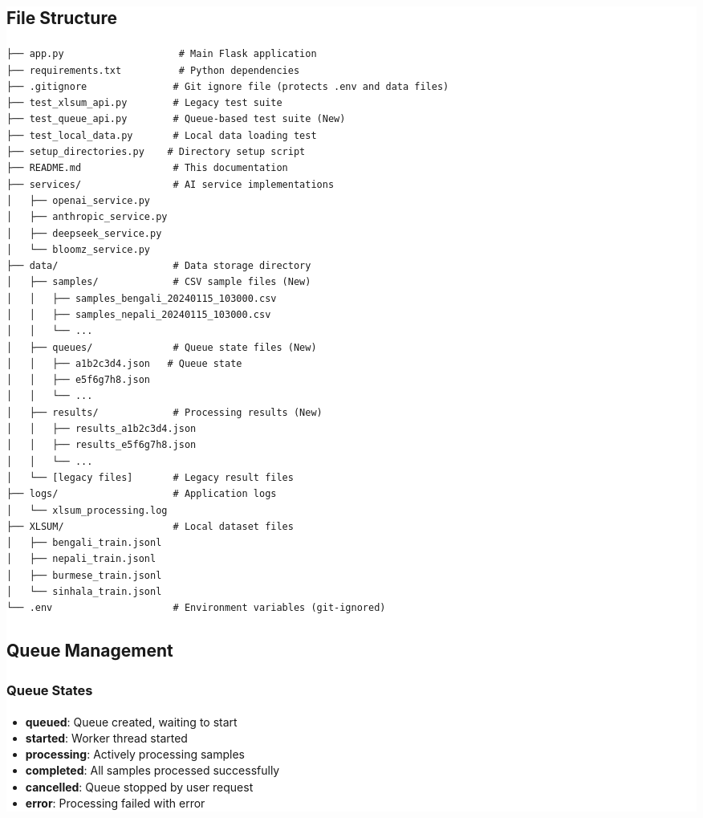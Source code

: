 ## File Structure

```
├── app.py                    # Main Flask application
├── requirements.txt          # Python dependencies
├── .gitignore               # Git ignore file (protects .env and data files)
├── test_xlsum_api.py        # Legacy test suite
├── test_queue_api.py        # Queue-based test suite (New)
├── test_local_data.py       # Local data loading test
├── setup_directories.py    # Directory setup script
├── README.md                # This documentation
├── services/                # AI service implementations
│   ├── openai_service.py
│   ├── anthropic_service.py
│   ├── deepseek_service.py
│   └── bloomz_service.py
├── data/                    # Data storage directory
│   ├── samples/             # CSV sample files (New)
│   │   ├── samples_bengali_20240115_103000.csv
│   │   ├── samples_nepali_20240115_103000.csv
│   │   └── ...
│   ├── queues/              # Queue state files (New)
│   │   ├── a1b2c3d4.json   # Queue state
│   │   ├── e5f6g7h8.json
│   │   └── ...
│   ├── results/             # Processing results (New)
│   │   ├── results_a1b2c3d4.json
│   │   ├── results_e5f6g7h8.json
│   │   └── ...
│   └── [legacy files]       # Legacy result files
├── logs/                    # Application logs
│   └── xlsum_processing.log
├── XLSUM/                   # Local dataset files
│   ├── bengali_train.jsonl
│   ├── nepali_train.jsonl
│   ├── burmese_train.jsonl
│   └── sinhala_train.jsonl
└── .env                     # Environment variables (git-ignored)
```

## Queue Management

### Queue States
- **queued**: Queue created, waiting to start
- **started**: Worker thread started
- **processing**: Actively processing samples
- **completed**: All samples processed successfully
- **cancelled**: Queue stopped by user request
- **error**: Processing failed with error
